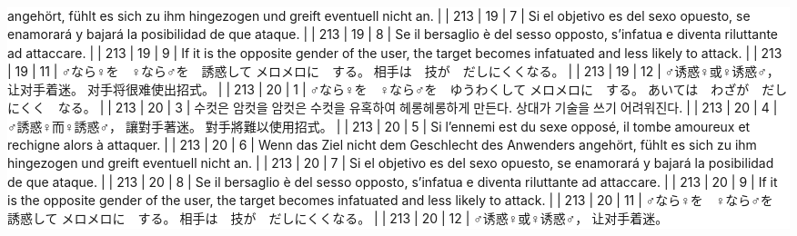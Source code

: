 angehört, fühlt es sich zu ihm hingezogen und greift
eventuell nicht an.                                                          |
| 213     | 19               | 7           | Si el objetivo es del sexo opuesto, se enamorará y 
bajará la posibilidad de que ataque.                                                                                           |
| 213     | 19               | 8           | Se il bersaglio è del sesso opposto, s’infatua
e diventa riluttante ad attaccare.                                                                                                  |
| 213     | 19               | 9           | If it is the opposite gender of the user, the target
becomes infatuated and less likely to attack.                                                                                 |
| 213     | 19               | 11          | ♂なら♀を　♀なら♂を　誘惑して
メロメロに　する。
相手は　技が　だしにくくなる。                                                                                                                                         |
| 213     | 19               | 12          | ♂诱惑♀或♀诱惑♂，
让对手着迷。
对手将很难使出招式。                                                                                                                                                       |
| 213     | 20               | 1           | ♂なら♀を　♀なら♂を　ゆうわくして
メロメロに　する。
あいては　わざが　だしにくく　なる。                                                                                                                                    |
| 213     | 20               | 3           | 수컷은 암컷을 암컷은 수컷을 유혹하여
헤롱헤롱하게 만든다.
상대가 기술을 쓰기 어려워진다.                                                                                                                                 |
| 213     | 20               | 4           | ♂誘惑♀而♀誘惑♂，
讓對手著迷。
對手將難以使用招式。                                                                                                                                                       |
| 213     | 20               | 5           | Si l’ennemi est du sexe opposé, il tombe amoureux
et rechigne alors à attaquer.                                                                                                    |
| 213     | 20               | 6           | Wenn das Ziel nicht dem Geschlecht des Anwenders
angehört, fühlt es sich zu ihm hingezogen und greift
eventuell nicht an.                                                          |
| 213     | 20               | 7           | Si el objetivo es del sexo opuesto, se enamorará y 
bajará la posibilidad de que ataque.                                                                                           |
| 213     | 20               | 8           | Se il bersaglio è del sesso opposto, s’infatua
e diventa riluttante ad attaccare.                                                                                                  |
| 213     | 20               | 9           | If it is the opposite gender of the user, the target
becomes infatuated and less likely to attack.                                                                                 |
| 213     | 20               | 11          | ♂なら♀を　♀なら♂を　誘惑して
メロメロに　する。
相手は　技が　だしにくくなる。                                                                                                                                         |
| 213     | 20               | 12          | ♂诱惑♀或♀诱惑♂，
让对手着迷。